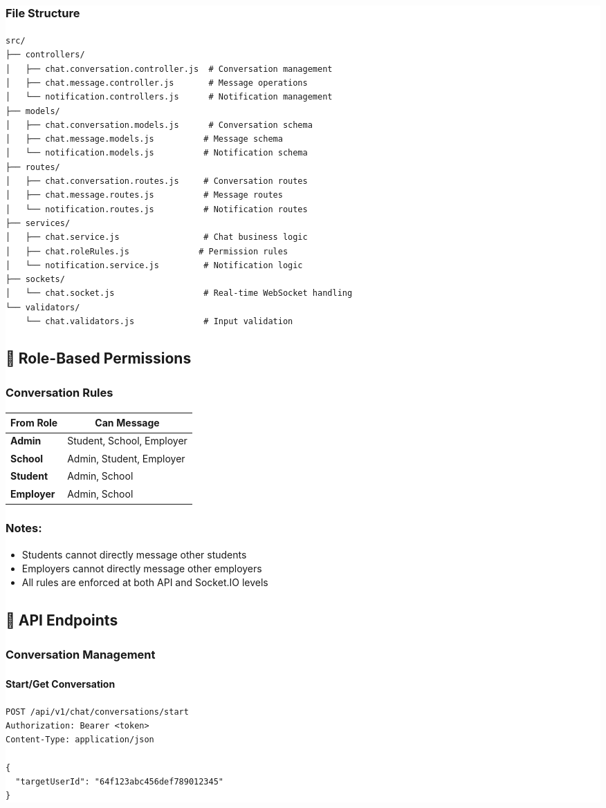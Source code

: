 ### File Structure
```
src/
├── controllers/
│   ├── chat.conversation.controller.js  # Conversation management
│   ├── chat.message.controller.js       # Message operations
│   └── notification.controllers.js      # Notification management
├── models/
│   ├── chat.conversation.models.js      # Conversation schema
│   ├── chat.message.models.js          # Message schema
│   └── notification.models.js          # Notification schema
├── routes/
│   ├── chat.conversation.routes.js     # Conversation routes
│   ├── chat.message.routes.js          # Message routes
│   └── notification.routes.js          # Notification routes
├── services/
│   ├── chat.service.js                 # Chat business logic
│   ├── chat.roleRules.js              # Permission rules
│   └── notification.service.js         # Notification logic
├── sockets/
│   └── chat.socket.js                  # Real-time WebSocket handling
└── validators/
    └── chat.validators.js              # Input validation
```

## 🔐 Role-Based Permissions

### Conversation Rules
| From Role | Can Message | 
|-----------|-------------|
| **Admin** | Student, School, Employer |
| **School** | Admin, Student, Employer |
| **Student** | Admin, School |
| **Employer** | Admin, School |

### Notes:
- Students cannot directly message other students
- Employers cannot directly message other employers
- All rules are enforced at both API and Socket.IO levels

## 📡 API Endpoints

### Conversation Management

#### Start/Get Conversation
```http
POST /api/v1/chat/conversations/start
Authorization: Bearer <token>
Content-Type: application/json

{
  "targetUserId": "64f123abc456def789012345"
}
```
